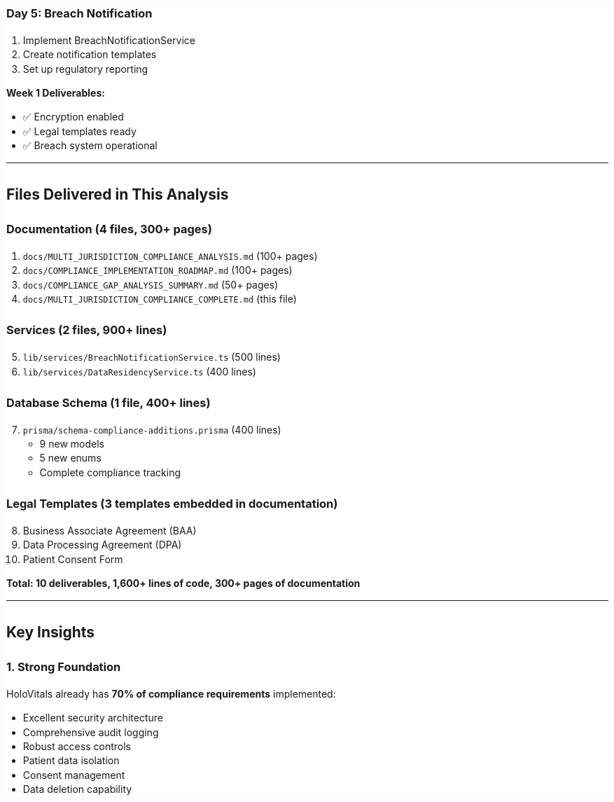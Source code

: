 ### Day 5: Breach Notification
1. Implement BreachNotificationService
2. Create notification templates
3. Set up regulatory reporting

**Week 1 Deliverables:**
- ✅ Encryption enabled
- ✅ Legal templates ready
- ✅ Breach system operational

---

## Files Delivered in This Analysis

### Documentation (4 files, 300+ pages)
1. `docs/MULTI_JURISDICTION_COMPLIANCE_ANALYSIS.md` (100+ pages)
2. `docs/COMPLIANCE_IMPLEMENTATION_ROADMAP.md` (100+ pages)
3. `docs/COMPLIANCE_GAP_ANALYSIS_SUMMARY.md` (50+ pages)
4. `docs/MULTI_JURISDICTION_COMPLIANCE_COMPLETE.md` (this file)

### Services (2 files, 900+ lines)
5. `lib/services/BreachNotificationService.ts` (500 lines)
6. `lib/services/DataResidencyService.ts` (400 lines)

### Database Schema (1 file, 400+ lines)
7. `prisma/schema-compliance-additions.prisma` (400 lines)
   - 9 new models
   - 5 new enums
   - Complete compliance tracking

### Legal Templates (3 templates embedded in documentation)
8. Business Associate Agreement (BAA)
9. Data Processing Agreement (DPA)
10. Patient Consent Form

**Total: 10 deliverables, 1,600+ lines of code, 300+ pages of documentation**

---

## Key Insights

### 1. Strong Foundation

HoloVitals already has **70% of compliance requirements** implemented:
- Excellent security architecture
- Comprehensive audit logging
- Robust access controls
- Patient data isolation
- Consent management
- Data deletion capability
